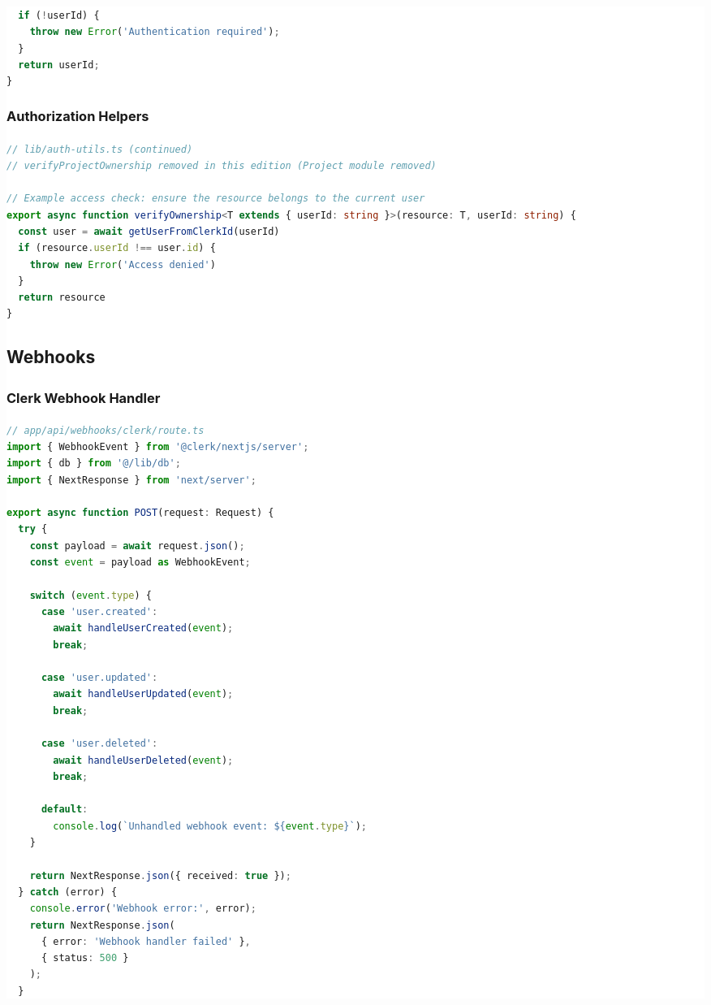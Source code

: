 ```ts
  if (!userId) {
    throw new Error('Authentication required');
  }
  return userId;
}
```

### Authorization Helpers

```ts
// lib/auth-utils.ts (continued)
// verifyProjectOwnership removed in this edition (Project module removed)

// Example access check: ensure the resource belongs to the current user
export async function verifyOwnership<T extends { userId: string }>(resource: T, userId: string) {
  const user = await getUserFromClerkId(userId)
  if (resource.userId !== user.id) {
    throw new Error('Access denied')
  }
  return resource
}
```

## Webhooks

### Clerk Webhook Handler

```ts
// app/api/webhooks/clerk/route.ts
import { WebhookEvent } from '@clerk/nextjs/server';
import { db } from '@/lib/db';
import { NextResponse } from 'next/server';

export async function POST(request: Request) {
  try {
    const payload = await request.json();
    const event = payload as WebhookEvent;

    switch (event.type) {
      case 'user.created':
        await handleUserCreated(event);
        break;
        
      case 'user.updated':
        await handleUserUpdated(event);
        break;
        
      case 'user.deleted':
        await handleUserDeleted(event);
        break;
        
      default:
        console.log(`Unhandled webhook event: ${event.type}`);
    }

    return NextResponse.json({ received: true });
  } catch (error) {
    console.error('Webhook error:', error);
    return NextResponse.json(
      { error: 'Webhook handler failed' },
      { status: 500 }
    );
  }
```